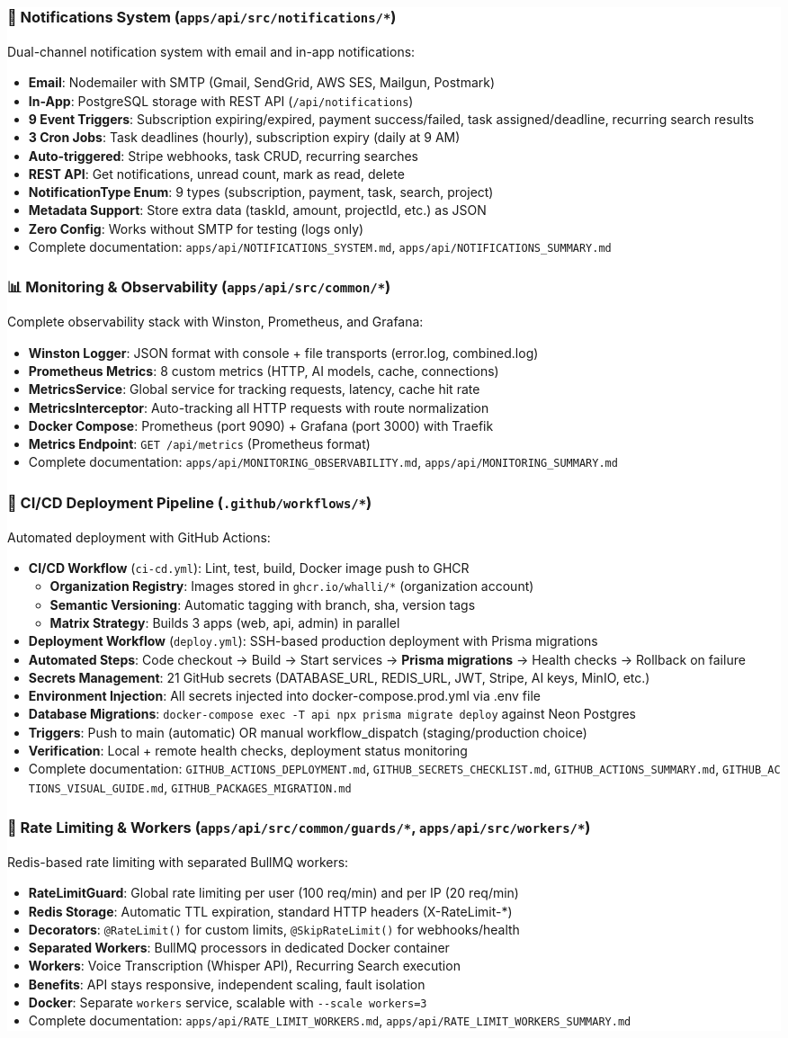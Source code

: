 ### 🔔 Notifications System (`apps/api/src/notifications/*`)
Dual-channel notification system with email and in-app notifications:
- **Email**: Nodemailer with SMTP (Gmail, SendGrid, AWS SES, Mailgun, Postmark)
- **In-App**: PostgreSQL storage with REST API (`/api/notifications`)
- **9 Event Triggers**: Subscription expiring/expired, payment success/failed, task assigned/deadline, recurring search results
- **3 Cron Jobs**: Task deadlines (hourly), subscription expiry (daily at 9 AM)
- **Auto-triggered**: Stripe webhooks, task CRUD, recurring searches
- **REST API**: Get notifications, unread count, mark as read, delete
- **NotificationType Enum**: 9 types (subscription, payment, task, search, project)
- **Metadata Support**: Store extra data (taskId, amount, projectId, etc.) as JSON
- **Zero Config**: Works without SMTP for testing (logs only)
- Complete documentation: `apps/api/NOTIFICATIONS_SYSTEM.md`, `apps/api/NOTIFICATIONS_SUMMARY.md`

### 📊 Monitoring & Observability (`apps/api/src/common/*`)
Complete observability stack with Winston, Prometheus, and Grafana:
- **Winston Logger**: JSON format with console + file transports (error.log, combined.log)
- **Prometheus Metrics**: 8 custom metrics (HTTP, AI models, cache, connections)
- **MetricsService**: Global service for tracking requests, latency, cache hit rate
- **MetricsInterceptor**: Auto-tracking all HTTP requests with route normalization
- **Docker Compose**: Prometheus (port 9090) + Grafana (port 3000) with Traefik
- **Metrics Endpoint**: `GET /api/metrics` (Prometheus format)
- Complete documentation: `apps/api/MONITORING_OBSERVABILITY.md`, `apps/api/MONITORING_SUMMARY.md`

### 🚀 CI/CD Deployment Pipeline (`.github/workflows/*`)
Automated deployment with GitHub Actions:
- **CI/CD Workflow** (`ci-cd.yml`): Lint, test, build, Docker image push to GHCR
  - **Organization Registry**: Images stored in `ghcr.io/whalli/*` (organization account)
  - **Semantic Versioning**: Automatic tagging with branch, sha, version tags
  - **Matrix Strategy**: Builds 3 apps (web, api, admin) in parallel
- **Deployment Workflow** (`deploy.yml`): SSH-based production deployment with Prisma migrations
- **Automated Steps**: Code checkout → Build → Start services → **Prisma migrations** → Health checks → Rollback on failure
- **Secrets Management**: 21 GitHub secrets (DATABASE_URL, REDIS_URL, JWT, Stripe, AI keys, MinIO, etc.)
- **Environment Injection**: All secrets injected into docker-compose.prod.yml via .env file
- **Database Migrations**: `docker-compose exec -T api npx prisma migrate deploy` against Neon Postgres
- **Triggers**: Push to main (automatic) OR manual workflow_dispatch (staging/production choice)
- **Verification**: Local + remote health checks, deployment status monitoring
- Complete documentation: `GITHUB_ACTIONS_DEPLOYMENT.md`, `GITHUB_SECRETS_CHECKLIST.md`, `GITHUB_ACTIONS_SUMMARY.md`, `GITHUB_ACTIONS_VISUAL_GUIDE.md`, `GITHUB_PACKAGES_MIGRATION.md`

### 🚦 Rate Limiting & Workers (`apps/api/src/common/guards/*`, `apps/api/src/workers/*`)
Redis-based rate limiting with separated BullMQ workers:
- **RateLimitGuard**: Global rate limiting per user (100 req/min) and per IP (20 req/min)
- **Redis Storage**: Automatic TTL expiration, standard HTTP headers (X-RateLimit-*)
- **Decorators**: `@RateLimit()` for custom limits, `@SkipRateLimit()` for webhooks/health
- **Separated Workers**: BullMQ processors in dedicated Docker container
- **Workers**: Voice Transcription (Whisper API), Recurring Search execution
- **Benefits**: API stays responsive, independent scaling, fault isolation
- **Docker**: Separate `workers` service, scalable with `--scale workers=3`
- Complete documentation: `apps/api/RATE_LIMIT_WORKERS.md`, `apps/api/RATE_LIMIT_WORKERS_SUMMARY.md`
